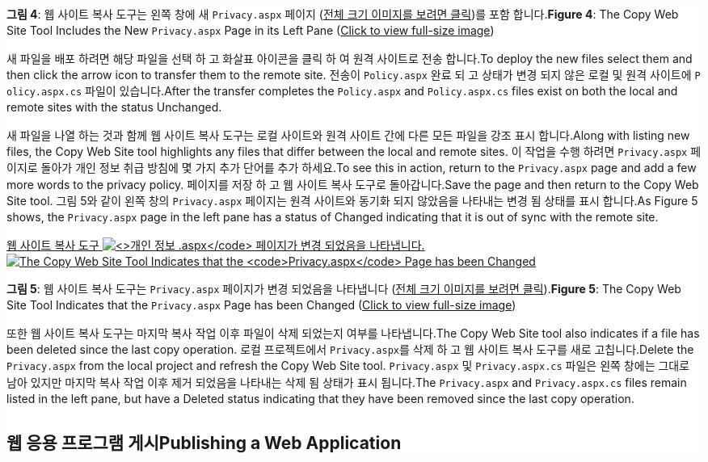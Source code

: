 <span data-ttu-id="6c2fd-156">**그림 4**: 웹 사이트 복사 도구는 왼쪽 창에 새 `Privacy.aspx` 페이지 ([전체 크기 이미지를 보려면 클릭](deploying-your-site-using-visual-studio-cs/_static/image12.png))를 포함 합니다.</span><span class="sxs-lookup"><span data-stu-id="6c2fd-156">**Figure 4**: The Copy Web Site Tool Includes the New `Privacy.aspx` Page in its Left Pane ([Click to view full-size image](deploying-your-site-using-visual-studio-cs/_static/image12.png))</span></span>

<span data-ttu-id="6c2fd-157">새 파일을 배포 하려면 해당 파일을 선택 하 고 화살표 아이콘을 클릭 하 여 원격 사이트로 전송 합니다.</span><span class="sxs-lookup"><span data-stu-id="6c2fd-157">To deploy the new files select them and then click the arrow icon to transfer them to the remote site.</span></span> <span data-ttu-id="6c2fd-158">전송이 `Policy.aspx` 완료 되 고 상태가 변경 되지 않은 로컬 및 원격 사이트에 `Policy.aspx.cs` 파일이 있습니다.</span><span class="sxs-lookup"><span data-stu-id="6c2fd-158">After the transfer completes the `Policy.aspx` and `Policy.aspx.cs` files exist on both the local and remote sites with the status Unchanged.</span></span>

<span data-ttu-id="6c2fd-159">새 파일을 나열 하는 것과 함께 웹 사이트 복사 도구는 로컬 사이트와 원격 사이트 간에 다른 모든 파일을 강조 표시 합니다.</span><span class="sxs-lookup"><span data-stu-id="6c2fd-159">Along with listing new files, the Copy Web Site tool highlights any files that differ between the local and remote sites.</span></span> <span data-ttu-id="6c2fd-160">이 작업을 수행 하려면 `Privacy.aspx` 페이지로 돌아가 개인 정보 취급 방침에 몇 가지 추가 단어를 추가 하세요.</span><span class="sxs-lookup"><span data-stu-id="6c2fd-160">To see this in action, return to the `Privacy.aspx` page and add a few more words to the privacy policy.</span></span> <span data-ttu-id="6c2fd-161">페이지를 저장 하 고 웹 사이트 복사 도구로 돌아갑니다.</span><span class="sxs-lookup"><span data-stu-id="6c2fd-161">Save the page and then return to the Copy Web Site tool.</span></span> <span data-ttu-id="6c2fd-162">그림 5와 같이 왼쪽 창의 `Privacy.aspx` 페이지는 원격 사이트와 동기화 되지 않았음을 나타내는 변경 됨 상태를 표시 합니다.</span><span class="sxs-lookup"><span data-stu-id="6c2fd-162">As Figure 5 shows, the `Privacy.aspx` page in the left pane has a status of Changed indicating that it is out of sync with the remote site.</span></span>

<span data-ttu-id="6c2fd-163">[웹 사이트 복사 도구 ![&lt;&gt;개인 정보 .aspx&lt;/code&gt; 페이지가 변경 되었음을 나타냅니다.](deploying-your-site-using-visual-studio-cs/_static/image14.png)](deploying-your-site-using-visual-studio-cs/_static/image13.png)</span><span class="sxs-lookup"><span data-stu-id="6c2fd-163">[![The Copy Web Site Tool Indicates that the &lt;code&gt;Privacy.aspx&lt;/code&gt; Page has been Changed](deploying-your-site-using-visual-studio-cs/_static/image14.png)](deploying-your-site-using-visual-studio-cs/_static/image13.png)</span></span>

<span data-ttu-id="6c2fd-164">**그림 5**: 웹 사이트 복사 도구는 `Privacy.aspx` 페이지가 변경 되었음을 나타냅니다 ([전체 크기 이미지를 보려면 클릭](deploying-your-site-using-visual-studio-cs/_static/image15.png)).</span><span class="sxs-lookup"><span data-stu-id="6c2fd-164">**Figure 5**: The Copy Web Site Tool Indicates that the `Privacy.aspx` Page has been Changed ([Click to view full-size image](deploying-your-site-using-visual-studio-cs/_static/image15.png))</span></span>

<span data-ttu-id="6c2fd-165">또한 웹 사이트 복사 도구는 마지막 복사 작업 이후 파일이 삭제 되었는지 여부를 나타냅니다.</span><span class="sxs-lookup"><span data-stu-id="6c2fd-165">The Copy Web Site tool also indicates if a file has been deleted since the last copy operation.</span></span> <span data-ttu-id="6c2fd-166">로컬 프로젝트에서 `Privacy.aspx`를 삭제 하 고 웹 사이트 복사 도구를 새로 고칩니다.</span><span class="sxs-lookup"><span data-stu-id="6c2fd-166">Delete the `Privacy.aspx` from the local project and refresh the Copy Web Site tool.</span></span> <span data-ttu-id="6c2fd-167">`Privacy.aspx` 및 `Privacy.aspx.cs` 파일은 왼쪽 창에는 그대로 남아 있지만 마지막 복사 작업 이후 제거 되었음을 나타내는 삭제 됨 상태가 표시 됩니다.</span><span class="sxs-lookup"><span data-stu-id="6c2fd-167">The `Privacy.aspx` and `Privacy.aspx.cs` files remain listed in the left pane, but have a Deleted status indicating that they have been removed since the last copy operation.</span></span>

## <a name="publishing-a-web-application"></a><span data-ttu-id="6c2fd-168">웹 응용 프로그램 게시</span><span class="sxs-lookup"><span data-stu-id="6c2fd-168">Publishing a Web Application</span></span>
